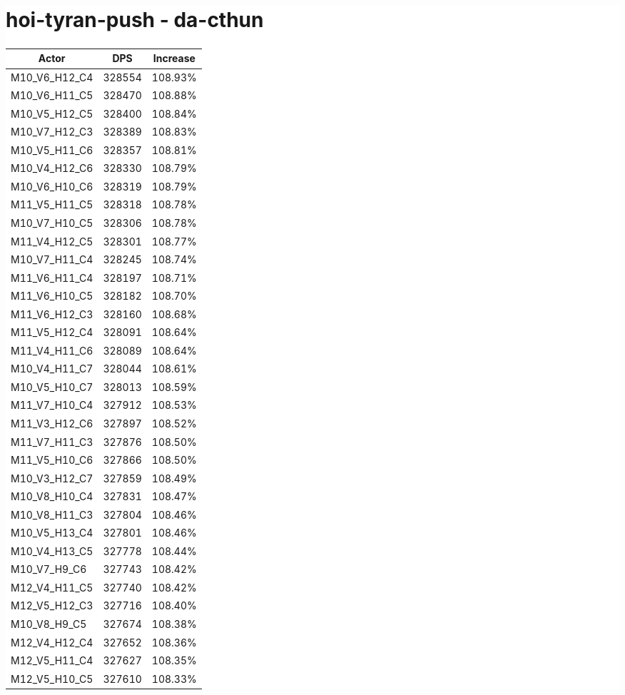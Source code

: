 # hoi-tyran-push - da-cthun
| Actor | DPS | Increase |
|---|:---:|:---:|
|M10_V6_H12_C4|328554|108.93%|
|M10_V6_H11_C5|328470|108.88%|
|M10_V5_H12_C5|328400|108.84%|
|M10_V7_H12_C3|328389|108.83%|
|M10_V5_H11_C6|328357|108.81%|
|M10_V4_H12_C6|328330|108.79%|
|M10_V6_H10_C6|328319|108.79%|
|M11_V5_H11_C5|328318|108.78%|
|M10_V7_H10_C5|328306|108.78%|
|M11_V4_H12_C5|328301|108.77%|
|M10_V7_H11_C4|328245|108.74%|
|M11_V6_H11_C4|328197|108.71%|
|M11_V6_H10_C5|328182|108.70%|
|M11_V6_H12_C3|328160|108.68%|
|M11_V5_H12_C4|328091|108.64%|
|M11_V4_H11_C6|328089|108.64%|
|M10_V4_H11_C7|328044|108.61%|
|M10_V5_H10_C7|328013|108.59%|
|M11_V7_H10_C4|327912|108.53%|
|M11_V3_H12_C6|327897|108.52%|
|M11_V7_H11_C3|327876|108.50%|
|M11_V5_H10_C6|327866|108.50%|
|M10_V3_H12_C7|327859|108.49%|
|M10_V8_H10_C4|327831|108.47%|
|M10_V8_H11_C3|327804|108.46%|
|M10_V5_H13_C4|327801|108.46%|
|M10_V4_H13_C5|327778|108.44%|
|M10_V7_H9_C6|327743|108.42%|
|M12_V4_H11_C5|327740|108.42%|
|M12_V5_H12_C3|327716|108.40%|
|M10_V8_H9_C5|327674|108.38%|
|M12_V4_H12_C4|327652|108.36%|
|M12_V5_H11_C4|327627|108.35%|
|M12_V5_H10_C5|327610|108.33%|